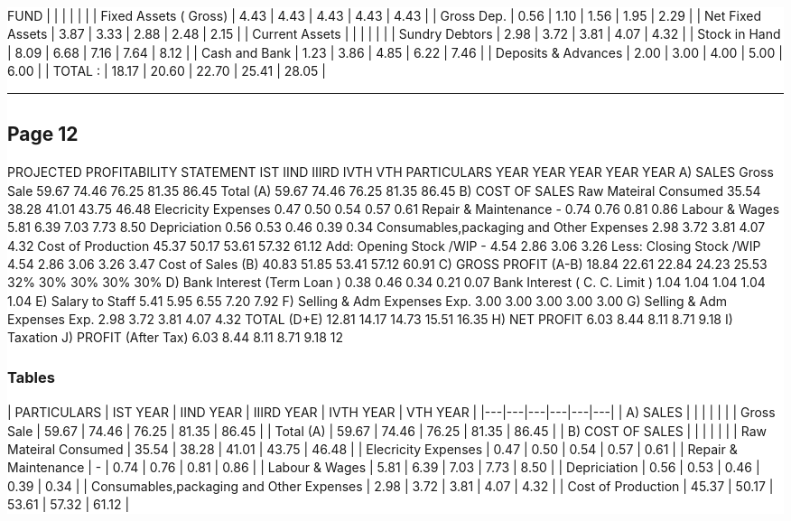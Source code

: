FUND |  |  |  |  |  |
| Fixed Assets (
Gross) | 4.43 | 4.43 | 4.43 | 4.43 | 4.43 |
| Gross Dep. | 0.56 | 1.10 | 1.56 | 1.95 | 2.29 |
| Net Fixed Assets | 3.87 | 3.33 | 2.88 | 2.48 | 2.15 |
| Current Assets |  |  |  |  |  |
| Sundry Debtors | 2.98 | 3.72 | 3.81 | 4.07 | 4.32 |
| Stock in Hand | 8.09 | 6.68 | 7.16 | 7.64 | 8.12 |
| Cash and Bank | 1.23 | 3.86 | 4.85 | 6.22 | 7.46 |
| Deposits & Advances | 2.00 | 3.00 | 4.00 | 5.00 | 6.00 |
| TOTAL : | 18.17 | 20.60 | 22.70 | 25.41 | 28.05 |

---

## Page 12

PROJECTED PROFITABILITY STATEMENT IST IIND IIIRD IVTH VTH PARTICULARS YEAR YEAR YEAR YEAR YEAR A) SALES Gross Sale 59.67 74.46 76.25 81.35 86.45 Total (A) 59.67 74.46 76.25 81.35 86.45 B) COST OF SALES Raw Mateiral Consumed 35.54 38.28 41.01 43.75 46.48 Elecricity Expenses 0.47 0.50 0.54 0.57 0.61 Repair & Maintenance - 0.74 0.76 0.81 0.86 Labour & Wages 5.81 6.39 7.03 7.73 8.50 Depriciation 0.56 0.53 0.46 0.39 0.34 Consumables,packaging and Other Expenses 2.98 3.72 3.81 4.07 4.32 Cost of Production 45.37 50.17 53.61 57.32 61.12 Add: Opening Stock /WIP - 4.54 2.86 3.06 3.26 Less: Closing Stock /WIP 4.54 2.86 3.06 3.26 3.47 Cost of Sales (B) 40.83 51.85 53.41 57.12 60.91 C) GROSS PROFIT (A-B) 18.84 22.61 22.84 24.23 25.53 32% 30% 30% 30% 30% D) Bank Interest (Term Loan ) 0.38 0.46 0.34 0.21 0.07 Bank Interest ( C. C. Limit ) 1.04 1.04 1.04 1.04 1.04 E) Salary to Staff 5.41 5.95 6.55 7.20 7.92 F) Selling & Adm Expenses Exp. 3.00 3.00 3.00 3.00 3.00 G) Selling & Adm Expenses Exp. 2.98 3.72 3.81 4.07 4.32 TOTAL (D+E) 12.81 14.17 14.73 15.51 16.35 H) NET PROFIT 6.03 8.44 8.11 8.71 9.18 I) Taxation J) PROFIT (After Tax) 6.03 8.44 8.11 8.71 9.18 12

### Tables

| PARTICULARS | IST
YEAR | IIND
YEAR | IIIRD
YEAR | IVTH
YEAR | VTH
YEAR |
|---|---|---|---|---|---|
| A) SALES |  |  |  |  |  |
| Gross Sale | 59.67 | 74.46 | 76.25 | 81.35 | 86.45 |
| Total (A) | 59.67 | 74.46 | 76.25 | 81.35 | 86.45 |
| B) COST OF SALES |  |  |  |  |  |
| Raw Mateiral Consumed | 35.54 | 38.28 | 41.01 | 43.75 | 46.48 |
| Elecricity Expenses | 0.47 | 0.50 | 0.54 | 0.57 | 0.61 |
| Repair & Maintenance | - | 0.74 | 0.76 | 0.81 | 0.86 |
| Labour & Wages | 5.81 | 6.39 | 7.03 | 7.73 | 8.50 |
| Depriciation | 0.56 | 0.53 | 0.46 | 0.39 | 0.34 |
| Consumables,packaging
and Other Expenses | 2.98 | 3.72 | 3.81 | 4.07 | 4.32 |
| Cost of Production | 45.37 | 50.17 | 53.61 | 57.32 | 61.12 |
